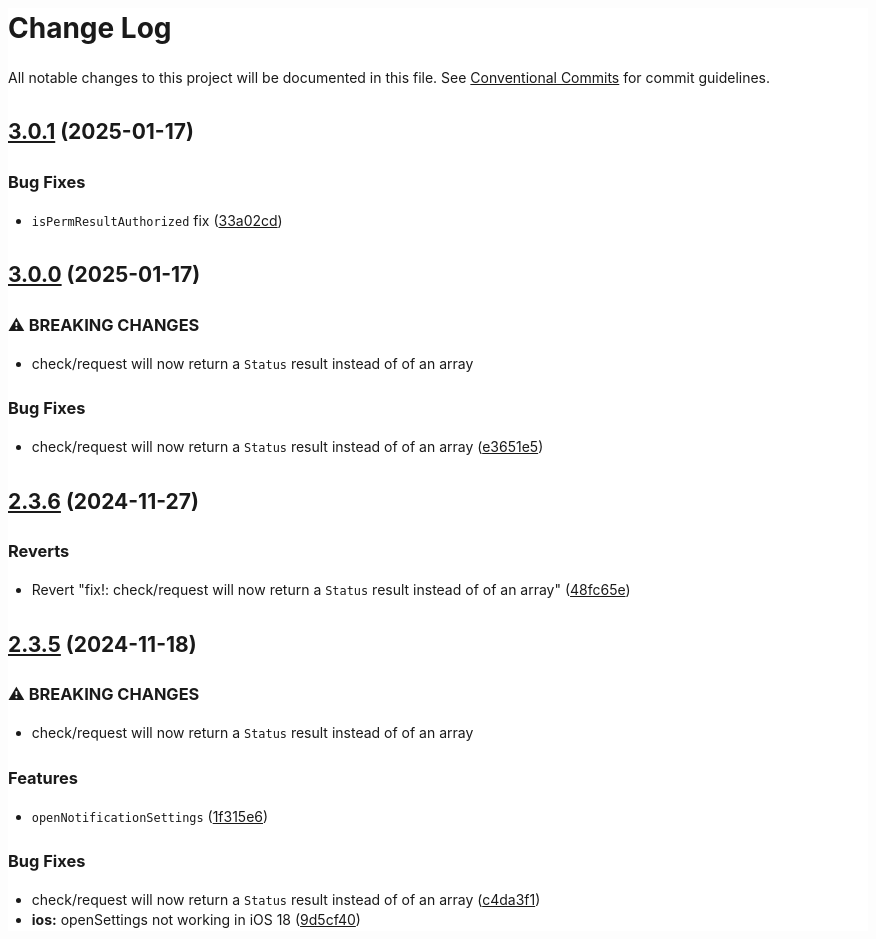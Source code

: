 # Change Log

All notable changes to this project will be documented in this file.
See [Conventional Commits](https://conventionalcommits.org) for commit guidelines.

## [3.0.1](https://github.com/nativescript-community/perms/compare/v3.0.0...v3.0.1) (2025-01-17)

### Bug Fixes

* `isPermResultAuthorized` fix ([33a02cd](https://github.com/nativescript-community/perms/commit/33a02cd4f67c96e65ff3b78d1a6eb0da82856a1c))

## [3.0.0](https://github.com/nativescript-community/perms/compare/v2.3.6...v3.0.0) (2025-01-17)

### ⚠ BREAKING CHANGES

* check/request will now return a `Status` result instead of of an array

### Bug Fixes

* check/request will now return a `Status` result instead of of an array ([e3651e5](https://github.com/nativescript-community/perms/commit/e3651e579a0ba38b7b0bac5f4665ef2d62d982e7))

## [2.3.6](https://github.com/nativescript-community/perms/compare/v2.3.5...v2.3.6) (2024-11-27)

### Reverts

* Revert "fix!: check/request will now return a `Status` result instead of of an array" ([48fc65e](https://github.com/nativescript-community/perms/commit/48fc65e4fec9d0ee714756de1c5b2b16608208ce))

## [2.3.5](https://github.com/nativescript-community/perms/compare/v2.3.4...v2.3.5) (2024-11-18)

### ⚠ BREAKING CHANGES

* check/request will now return a `Status` result instead of of an array

### Features

* `openNotificationSettings` ([1f315e6](https://github.com/nativescript-community/perms/commit/1f315e63c3068f804630526f3249012fdda5d44c))

### Bug Fixes

* check/request will now return a `Status` result instead of of an array ([c4da3f1](https://github.com/nativescript-community/perms/commit/c4da3f1df958cc89d41c51f6502ae634b4e6790c))
* **ios:** openSettings not working in iOS 18 ([9d5cf40](https://github.com/nativescript-community/perms/commit/9d5cf40d54ea67822d93139fd9e9cad206a6f3eb))
